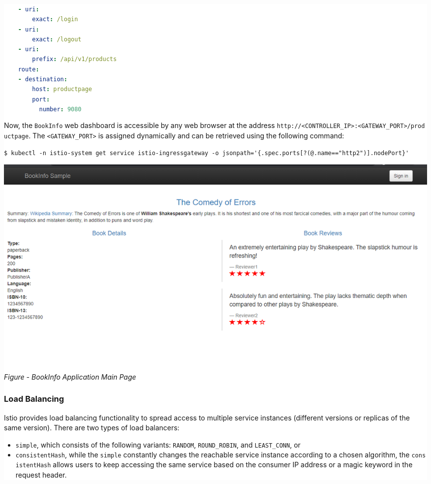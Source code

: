 ```yaml
    - uri:
        exact: /login
    - uri:
        exact: /logout
    - uri:
        prefix: /api/v1/products
    route:
    - destination:
        host: productpage
        port:
          number: 9080
```

Now, the `BookInfo` web dashboard is accessible by any web browser at the address `http://<CONTROLLER_IP>:<GATEWAY_PORT>/productpage`. The `<GATEWAY_PORT>` is assigned dynamically and can be retrieved using the following command:

```shell
$ kubectl -n istio-system get service istio-ingressgateway -o jsonpath='{.spec.ports[?(@.name=="http2")].nodePort}'
```

![Book Info Application Main Page](./service-mesh-images/bookinfo-landing-page.png)

_Figure - BookInfo Application Main Page_

### Load Balancing

Istio provides load balancing functionality to spread access to multiple service instances (different versions or replicas of the same version). There are two types of load balancers:
* `simple`, which consists of the following variants: `RANDOM`, `ROUND_ROBIN`, and `LEAST_CONN`, or
* `consistentHash`, while the `simple` constantly changes the reachable service instance according to a chosen algorithm, the `consistentHash` allows users to keep accessing the same service based on the consumer IP address or a magic keyword in the request header.
